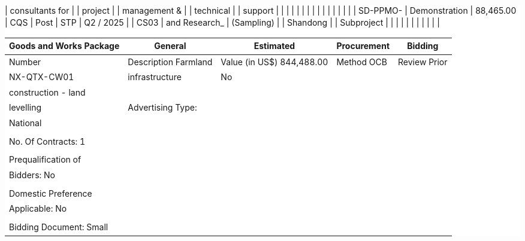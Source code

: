 | consultants for |
| project |
| management & |
| technical |
| support |
|  |
|  |
|  |
|  |
|  |
|  |
|  |
| SD-PPMO- | Demonstration | 88,465.00 | CQS | Post | STP | Q2 / 2025 |
| CS03 | and Research_ | (Sampling) |
| Shandong |
| Subproject |
|  |
|  |
|  |
|  |
|  |

| Goods and Works Package | General | Estimated | Procurement | Bidding |
| --- | --- | --- | --- | --- |
| Number | Description Farmland | Value (in US$) 844,488.00 | Method OCB | Review Prior | Procedure 1S1E | Comments Non-Consulting Services: |
| NX-QTX-CW01 | infrastructure | No |
| construction - land |
| levelling | Advertising Type: |
| National |
|  |
| No. Of Contracts: 1 |
|  |
| Prequalification of |
| Bidders: No |
|  |
| Domestic Preference |
| Applicable: No |
|  |
| Bidding Document: Small |